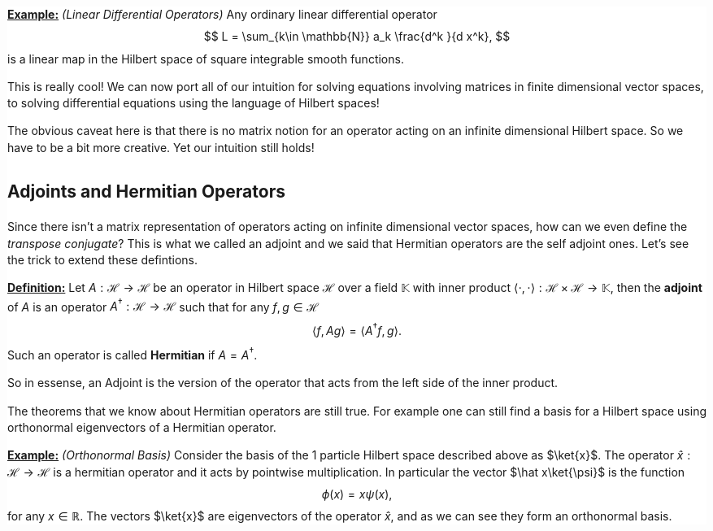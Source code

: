 **<u>Example:</u>** *(Linear Differential Operators)* Any ordinary linear differential operator
$$
L = \sum_{k\in \mathbb{N}} a_k \frac{d^k }{d x^k},
$$
is a linear map in the Hilbert space of square integrable smooth functions. 

This is really cool! We can now port all of our intuition for solving equations involving matrices in finite dimensional vector spaces, to solving differential equations using the language of Hilbert spaces!

The obvious caveat here is that there is no matrix notion for an operator acting on an infinite dimensional Hilbert space. So we have to be a bit more creative. Yet our intuition still holds!



## Adjoints and Hermitian Operators

Since there isn’t a matrix representation of operators acting on infinite dimensional vector spaces, how can we even define the *transpose conjugate*? This is what we called an adjoint and we said that Hermitian operators are the self adjoint ones. Let’s see the trick to extend these defintions.

**<u>Definition:</u>** Let $A:\mathcal{H}\to \mathcal{H}$ be an operator in Hilbert space $\mathcal{H}$ over a field $\mathbb{K}$ with inner product $\langle \cdot, \cdot\rangle : \mathcal{H}\times \mathcal{H} \to \mathbb{K}$, then the **adjoint** of $A$ is an operator $A^\dagger : \mathcal{H}\to \mathcal{H}$ such that for any $f,g \in \mathcal{H}$ 
$$
\langle f,Ag\rangle = \langle A^\dagger f,g\rangle.
$$
Such an operator is called **Hermitian** if $A = A^\dagger$. 

So in essense, an Adjoint is the version of the operator that acts from the left side of the inner product. 

The theorems that we know about Hermitian operators are still true. For example one can still find a basis for a Hilbert space using orthonormal eigenvectors of a Hermitian operator.

**<u>Example:</u>** *(Orthonormal Basis)* Consider the basis of the 1 particle Hilbert space described above as $\ket{x}$. The operator $\hat x:\mathcal{H} \to \mathcal{H}$ is a hermitian operator and it acts by pointwise multiplication. In particular the vector $\hat x\ket{\psi}$ is the function 
$$
\phi(x) = x\psi(x),
$$
for any $x \in \mathbb{R}$. The vectors $\ket{x}$ are eigenvectors of the operator $\hat x$, and as we can see they form an orthonormal basis. 







